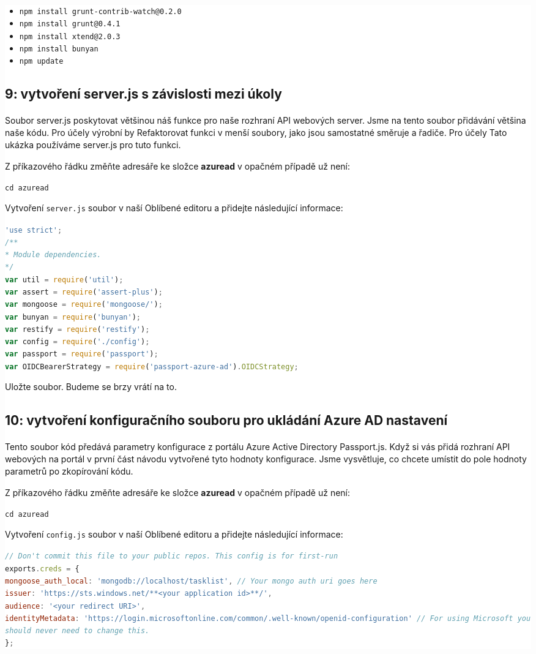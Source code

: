 * `npm install grunt-contrib-watch@0.2.0`
* `npm install grunt@0.4.1`
* `npm install xtend@2.0.3`
* `npm install bunyan`
* `npm update`


## <a name="9-create-a-serverjs-with-your-dependencies"></a>9: vytvoření server.js s závislosti mezi úkoly

Soubor server.js poskytovat většinou náš funkce pro naše rozhraní API webových server. Jsme na tento soubor přidávání většina naše kódu. Pro účely výrobní by Refaktorovat funkci v menší soubory, jako jsou samostatné směruje a řadiče. Pro účely Tato ukázka používáme server.js pro tuto funkci.

Z příkazového řádku změňte adresáře ke složce **azuread** v opačném případě už není:

`cd azuread`

Vytvoření `server.js` soubor v naší Oblíbené editoru a přidejte následující informace:

```Javascript
'use strict';
/**
* Module dependencies.
*/
var util = require('util');
var assert = require('assert-plus');
var mongoose = require('mongoose/');
var bunyan = require('bunyan');
var restify = require('restify');
var config = require('./config');
var passport = require('passport');
var OIDCBearerStrategy = require('passport-azure-ad').OIDCStrategy;
```

Uložte soubor. Budeme se brzy vrátí na to.

## <a name="10-create-a-config-file-to-store-your-azure-ad-settings"></a>10: vytvoření konfiguračního souboru pro ukládání Azure AD nastavení

Tento soubor kód předává parametry konfigurace z portálu Azure Active Directory Passport.js. Když si vás přidá rozhraní API webových na portál v první část návodu vytvořené tyto hodnoty konfigurace. Jsme vysvětluje, co chcete umístit do pole hodnoty parametrů po zkopírování kódu.


Z příkazového řádku změňte adresáře ke složce **azuread** v opačném případě už není:

`cd azuread`

Vytvoření `config.js` soubor v naší Oblíbené editoru a přidejte následující informace:

```Javascript
// Don't commit this file to your public repos. This config is for first-run
exports.creds = {
mongoose_auth_local: 'mongodb://localhost/tasklist', // Your mongo auth uri goes here
issuer: 'https://sts.windows.net/**<your application id>**/',
audience: '<your redirect URI>',
identityMetadata: 'https://login.microsoftonline.com/common/.well-known/openid-configuration' // For using Microsoft you should never need to change this.
};

```
